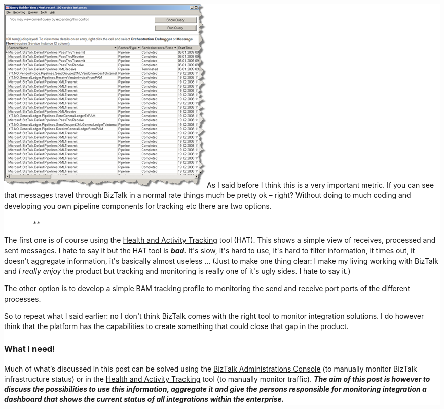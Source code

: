 [![image](../assets/2009/01/windowslivewriteraggregatedmonitoringofbiztalksolutions-dd80image-thumb-1.png)](../assets/2009/01/windowslivewriteraggregatedmonitoringofbiztalksolutions-dd80image-4.png)As I said before I think this is a very important metric. If you can see that messages travel through BizTalk in a normal rate things much be pretty ok – right? Without doing to much coding and developing you own pipeline components for tracking etc there are two options.

            **      

The first one is of course using the [Health and Activity Tracking](http://msdn.microsoft.com/en-us/library/ms943738.aspx) tool (HAT). This shows a simple view of receives, processed and sent messages. I hate to say it but the HAT tool is _**bad**_. It's slow, it's hard to use, it's hard to filter information, it times out, it doesn't aggregate information, it's basically almost useless ... (Just to make one thing clear: I make my living working with BizTalk and _I really enjoy_ the product but tracking and monitoring is really one of it's ugly sides. I hate to say it.)

     

The other option is to develop a simple [BAM tracking](http://msdn.microsoft.com/en-us/library/aa972199.aspx) profile to monitoring the send and receive port ports of the different processes.

  
 

So to repeat what I said earlier: no I don't think BizTalk comes with the right tool to monitor integration solutions. I do however think that the platform has the capabilities to create something that could close that gap in the product.

 

### What I need!

 

Much of what’s discussed in this post can be solved using the [BizTalk Administrations Console](http://msdn.microsoft.com/en-us/library/ms943596.aspx) (to manually monitor BizTalk infrastructure status) or in the [Health and Activity Tracking](http://technet.microsoft.com/en-us/library/ms943738.aspx) tool (to manually monitor traffic). _**The aim of this post is however to discuss the possibilities to use this information, aggregate it and give the persons responsible for monitoring integration a dashboard that shows the current status of all integrations within the enterprise.**_

 

